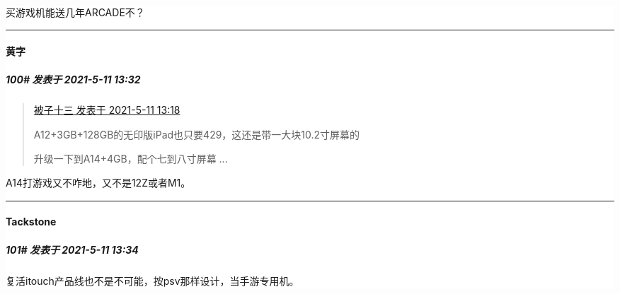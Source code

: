 
买游戏机能送几年ARCADE不？


*****

####  黄字  
##### 100#       发表于 2021-5-11 13:32


<blockquote><a href="httphttps://bbs.saraba1st.com/2b/forum.php?mod=redirect&amp;goto=findpost&amp;pid=51210930&amp;ptid=2003204" target="_blank">被子十三 发表于 2021-5-11 13:18</a>

A12+3GB+128GB的无印版iPad也只要429，这还是带一大块10.2寸屏幕的

升级一下到A14+4GB，配个七到八寸屏幕 ...</blockquote>
A14打游戏又不咋地，又不是12Z或者M1。


*****

####  Tackstone  
##### 101#       发表于 2021-5-11 13:34


复活itouch产品线也不是不可能，按psv那样设计，当手游专用机。


                                              